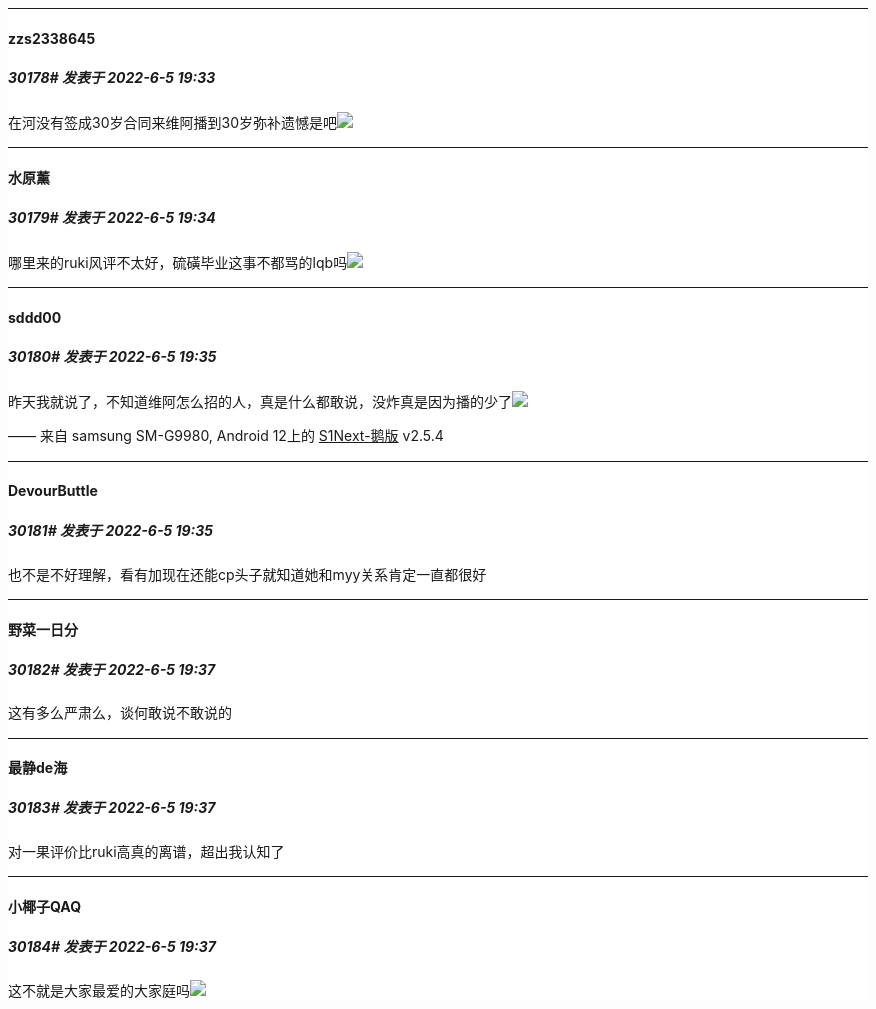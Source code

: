 *****

####  zzs2338645  
##### 30178#       发表于 2022-6-5 19:33

在河没有签成30岁合同来维阿播到30岁弥补遗憾是吧<img src="https://static.saraba1st.com/image/smiley/face2017/067.png" referrerpolicy="no-referrer">

*****

####  水原薰  
##### 30179#       发表于 2022-6-5 19:34

哪里来的ruki风评不太好，硫磺毕业这事不都骂的lqb吗<img src="https://static.saraba1st.com/image/smiley/face2017/067.png" referrerpolicy="no-referrer">

*****

####  sddd00  
##### 30180#       发表于 2022-6-5 19:35

昨天我就说了，不知道维阿怎么招的人，真是什么都敢说，没炸真是因为播的少了<img src="https://static.saraba1st.com/image/smiley/face2017/067.png" referrerpolicy="no-referrer">

—— 来自 samsung SM-G9980, Android 12上的 [S1Next-鹅版](https://github.com/ykrank/S1-Next/releases) v2.5.4



*****

####  DevourButtle  
##### 30181#       发表于 2022-6-5 19:35

也不是不好理解，看有加现在还能cp头子就知道她和myy关系肯定一直都很好

*****

####  野菜一日分  
##### 30182#       发表于 2022-6-5 19:37

这有多么严肃么，谈何敢说不敢说的

*****

####  最静de海  
##### 30183#       发表于 2022-6-5 19:37

对一果评价比ruki高真的离谱，超出我认知了

*****

####  小椰子QAQ  
##### 30184#       发表于 2022-6-5 19:37

这不就是大家最爱的大家庭吗<img src="https://static.saraba1st.com/image/smiley/face2017/067.png" referrerpolicy="no-referrer">
